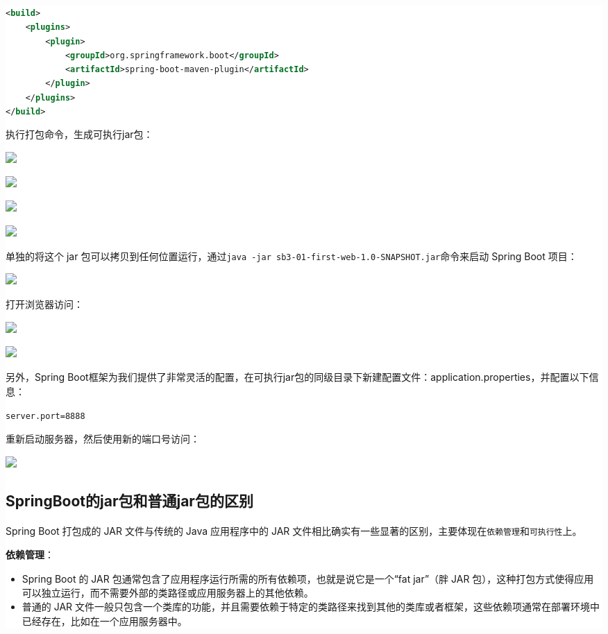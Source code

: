 ```xml
<build>
	<plugins>
		<plugin>
			<groupId>org.springframework.boot</groupId>
			<artifactId>spring-boot-maven-plugin</artifactId>
		</plugin>
	</plugins>
</build>
```



执行打包命令，生成可执行jar包：

![](https://cdn.nlark.com/yuque/0/2024/png/21376908/1726199412578-3892d163-9341-401d-83b5-a4412a1f7bdf.png)

![](https://cdn.nlark.com/yuque/0/2024/png/21376908/1726199440187-2e04d480-92c7-44e2-afb4-17c495fdc415.png)

![](https://cdn.nlark.com/yuque/0/2024/png/21376908/1726199497215-d3080065-f6dc-4c1d-b37c-4af2393faf58.png)



![](https://cdn.nlark.com/yuque/0/2024/png/21376908/1730804598719-51a94622-a709-41ff-88b9-f0332c6c1435.png)



单独的将这个 jar 包可以拷贝到任何位置运行，通过`java -jar sb3-01-first-web-1.0-SNAPSHOT.jar`命令来启动 Spring Boot 项目：

![](https://cdn.nlark.com/yuque/0/2024/png/21376908/1726199690515-f22a7212-d34a-4644-a6cd-141a58ed490c.png)



打开浏览器访问：

![](https://cdn.nlark.com/yuque/0/2024/png/21376908/1726199728479-c1365c32-65d1-428f-b4fa-3d10f20df2e0.png)



![](https://cdn.nlark.com/yuque/0/2024/png/21376908/1730804602673-3f02c5a8-cc61-4e7c-83a7-4715a5b15800.png)



另外，Spring Boot框架为我们提供了非常灵活的配置，在可执行jar包的同级目录下新建配置文件：application.properties，并配置以下信息：

```properties
server.port=8888
```

重新启动服务器，然后使用新的端口号访问：

![](https://cdn.nlark.com/yuque/0/2024/png/21376908/1727503630959-3bcc152d-e57d-4723-8630-bc576582e215.png)

## SpringBoot的jar包和普通jar包的区别
Spring Boot 打包成的 JAR 文件与传统的 Java 应用程序中的 JAR 文件相比确实有一些显著的区别，主要体现在`依赖管理`和`可执行性`上。

**依赖管理**：

+ Spring Boot 的 JAR 包通常包含了应用程序运行所需的所有依赖项，也就是说它是一个“fat jar”（胖 JAR 包），这种打包方式使得应用可以独立运行，而不需要外部的类路径或应用服务器上的其他依赖。
+ 普通的 JAR 文件一般只包含一个类库的功能，并且需要依赖于特定的类路径来找到其他的类库或者框架，这些依赖项通常在部署环境中已经存在，比如在一个应用服务器中。
